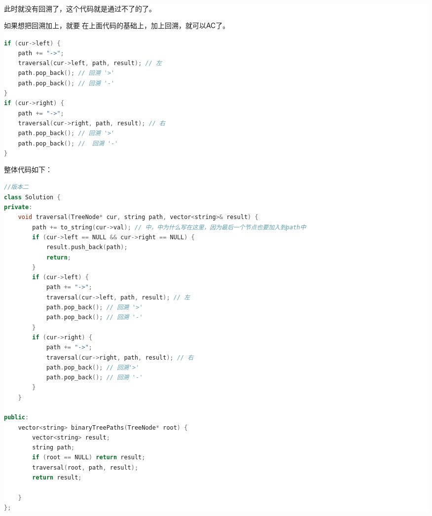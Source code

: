 此时就没有回溯了，这个代码就是通过不了的了。

如果想把回溯加上，就要 在上面代码的基础上，加上回溯，就可以AC了。

```CPP
if (cur->left) {
    path += "->";
    traversal(cur->left, path, result); // 左
    path.pop_back(); // 回溯 '>'
    path.pop_back(); // 回溯 '-'
}
if (cur->right) {
    path += "->";
    traversal(cur->right, path, result); // 右
    path.pop_back(); // 回溯 '>' 
    path.pop_back(); //  回溯 '-' 
}
``` 

整体代码如下： 

```CPP 
//版本二
class Solution {
private:
    void traversal(TreeNode* cur, string path, vector<string>& result) {
        path += to_string(cur->val); // 中，中为什么写在这里，因为最后一个节点也要加入到path中
        if (cur->left == NULL && cur->right == NULL) {
            result.push_back(path);
            return;
        }
        if (cur->left) {
            path += "->";
            traversal(cur->left, path, result); // 左
            path.pop_back(); // 回溯 '>'
            path.pop_back(); // 回溯 '-'
        }
        if (cur->right) {
            path += "->";
            traversal(cur->right, path, result); // 右
            path.pop_back(); // 回溯'>'
            path.pop_back(); // 回溯 '-'
        }
    }

public:
    vector<string> binaryTreePaths(TreeNode* root) {
        vector<string> result;
        string path;
        if (root == NULL) return result;
        traversal(root, path, result);
        return result;

    }
};

```
